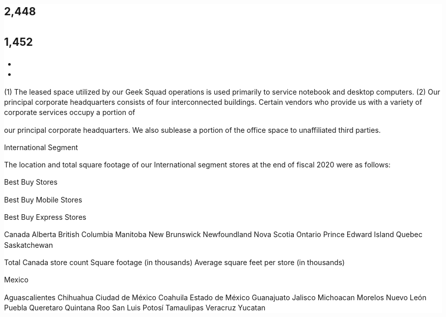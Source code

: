  2,448
 -
 1,452
 -
 -
 -

(1)  The leased space utilized by our Geek Squad operations is used primarily to service notebook and desktop computers.
(2)  Our principal corporate headquarters consists of four interconnected buildings. Certain vendors who provide us with a variety of corporate services occupy a portion of

our principal corporate headquarters. We also sublease a portion of the office space to unaffiliated third parties.

International Segment

The location and total square footage of our International segment stores at the end of fiscal 2020 were as follows:

Best Buy
 Stores

Best Buy
Mobile Stores

Best Buy
Express Stores

Canada
Alberta
British Columbia
Manitoba
New Brunswick
Newfoundland
Nova Scotia
Ontario
Prince Edward Island
Quebec
Saskatchewan

Total Canada store count
Square footage (in thousands)
Average square feet per store (in thousands)

Mexico

Aguascalientes
Chihuahua
Ciudad de México
Coahuila
Estado de México
Guanajuato
Jalisco
Michoacan
Morelos
Nuevo León
Puebla
Queretaro
Quintana Roo
San Luis Potosí
Tamaulipas
Veracruz
Yucatan
